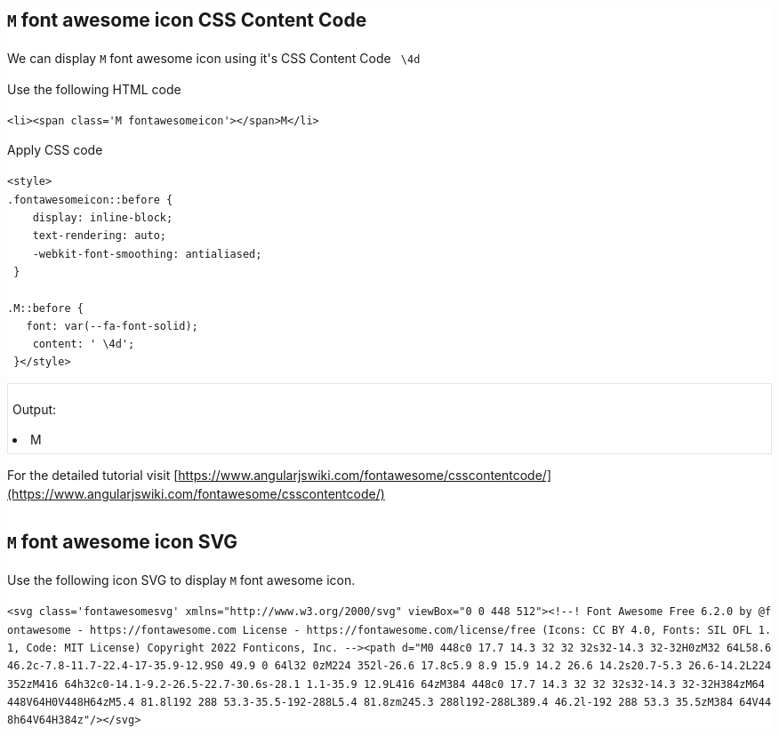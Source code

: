 <i class='fas fa-m'></i>

</div>


## `M` font awesome icon CSS Content Code 

We can display `M` font awesome icon using it's CSS Content Code ` \4d` 

Use the following HTML code 

```
<li><span class='M fontawesomeicon'></span>M</li>
```

Apply CSS code 

```
<style> 
.fontawesomeicon::before {
    display: inline-block;
    text-rendering: auto;
    -webkit-font-smoothing: antialiased;
 }

.M::before {
   font: var(--fa-font-solid);
    content: ' \4d';
 }</style>
```

<div style='border:1px solid rgba(0,0,0,.1);margin-bottom:10px;padding:5px;'>
<p>Output:</p>
<style> 
.fontawesomeicon::before {
    display: inline-block;
    text-rendering: auto;
    -webkit-font-smoothing: antialiased;
 }

.M::before {
   font: var(--fa-font-solid);
    content: ' \4d';
 }</style>

<li><span class='M fontawesomeicon'></span>M</li>
</div>

For the detailed tutorial visit
[https://www.angularjswiki.com/fontawesome/csscontentcode/](https://www.angularjswiki.com/fontawesome/csscontentcode/)

## `M` font awesome icon SVG 

Use the following icon SVG to display `M` font awesome icon.
```
<svg class='fontawesomesvg' xmlns="http://www.w3.org/2000/svg" viewBox="0 0 448 512"><!--! Font Awesome Free 6.2.0 by @fontawesome - https://fontawesome.com License - https://fontawesome.com/license/free (Icons: CC BY 4.0, Fonts: SIL OFL 1.1, Code: MIT License) Copyright 2022 Fonticons, Inc. --><path d="M0 448c0 17.7 14.3 32 32 32s32-14.3 32-32H0zM32 64L58.6 46.2c-7.8-11.7-22.4-17-35.9-12.9S0 49.9 0 64l32 0zM224 352l-26.6 17.8c5.9 8.9 15.9 14.2 26.6 14.2s20.7-5.3 26.6-14.2L224 352zM416 64h32c0-14.1-9.2-26.5-22.7-30.6s-28.1 1.1-35.9 12.9L416 64zM384 448c0 17.7 14.3 32 32 32s32-14.3 32-32H384zM64 448V64H0V448H64zM5.4 81.8l192 288 53.3-35.5-192-288L5.4 81.8zm245.3 288l192-288L389.4 46.2l-192 288 53.3 35.5zM384 64V448h64V64H384z"/></svg>

```

